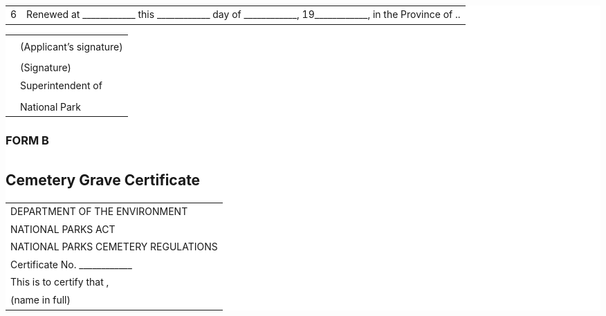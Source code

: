 <table>
<tr>
<td>6</td>
<td>Renewed at ____________ this ____________ day of ____________, 19____________, in the Province of ..</td>
</tr>
</table>

<table>
<tr>
<td></td>
<td></td>
</tr>
<tr>
<td></td>
<td>(Applicant’s signature)</td>
</tr>
<tr>
<td></td>
<td></td>
</tr>
<tr>
<td></td>
<td>(Signature)</td>
</tr>
<tr>
<td></td>
<td>Superintendent of</td>
</tr>
<tr>
<td></td>
<td></td>
</tr>
<tr>
<td></td>
<td>National Park</td>
</tr>
</table>

### **FORM B** 
## Cemetery Grave Certificate
<table>
<tr>
<td>DEPARTMENT OF THE ENVIRONMENT</td>
</tr>
<tr>
<td>NATIONAL PARKS ACT</td>
</tr>
<tr>
<td>NATIONAL PARKS CEMETERY REGULATIONS</td>
</tr>
<tr>
<td>Certificate No. ____________</td>
</tr>
<tr>
<td>This is to certify that ,</td>
</tr>
<tr>
<td>(name in full)
